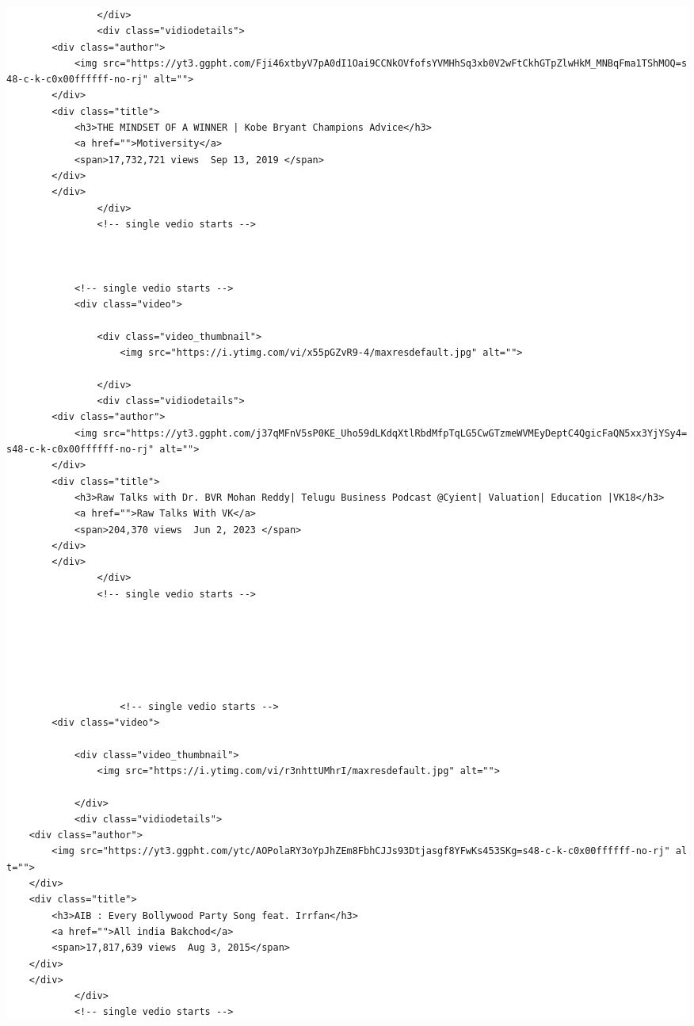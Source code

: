                     </div>
                    <div class="vidiodetails">
            <div class="author">
                <img src="https://yt3.ggpht.com/Fji46xtbyV7pA0dI1Oai9CCNkOVfofsYVMHhSq3xb0V2wFtCkhGTpZlwHkM_MNBqFma1TShMOQ=s48-c-k-c0x00ffffff-no-rj" alt="">
            </div>
            <div class="title">
                <h3>THE MINDSET OF A WINNER | Kobe Bryant Champions Advice</h3>
                <a href="">Motiversity</a>
                <span>17,732,721 views  Sep 13, 2019 </span>
            </div>
            </div>
                    </div>
                    <!-- single vedio starts -->


    
                <!-- single vedio starts -->
                <div class="video">
    
                    <div class="video_thumbnail">
                        <img src="https://i.ytimg.com/vi/x55pGZvR9-4/maxresdefault.jpg" alt="">
            
                    </div>
                    <div class="vidiodetails">
            <div class="author">
                <img src="https://yt3.ggpht.com/j37qMFnV5sP0KE_Uho59dLKdqXtlRbdMfpTqLG5CwGTzmeWVMEyDeptC4QgicFaQN5xx3YjYSy4=s48-c-k-c0x00ffffff-no-rj" alt="">
            </div>
            <div class="title">
                <h3>Raw Talks with Dr. BVR Mohan Reddy| Telugu Business Podcast @Cyient| Valuation| Education |VK18</h3>
                <a href="">Raw Talks With VK</a>
                <span>204,370 views  Jun 2, 2023 </span>
            </div>
            </div>
                    </div>
                    <!-- single vedio starts -->
    
    
    
    
    
    
                        <!-- single vedio starts -->
            <div class="video">
    
                <div class="video_thumbnail">
                    <img src="https://i.ytimg.com/vi/r3nhttUMhrI/maxresdefault.jpg" alt="">
        
                </div>
                <div class="vidiodetails">
        <div class="author">
            <img src="https://yt3.ggpht.com/ytc/AOPolaRY3oYpJhZEm8FbhCJJs93Dtjasgf8YFwKs453SKg=s48-c-k-c0x00ffffff-no-rj" alt="">
        </div>
        <div class="title">
            <h3>AIB : Every Bollywood Party Song feat. Irrfan</h3>
            <a href="">All india Bakchod</a>
            <span>17,817,639 views  Aug 3, 2015</span>
        </div>
        </div>
                </div>
                <!-- single vedio starts -->
            